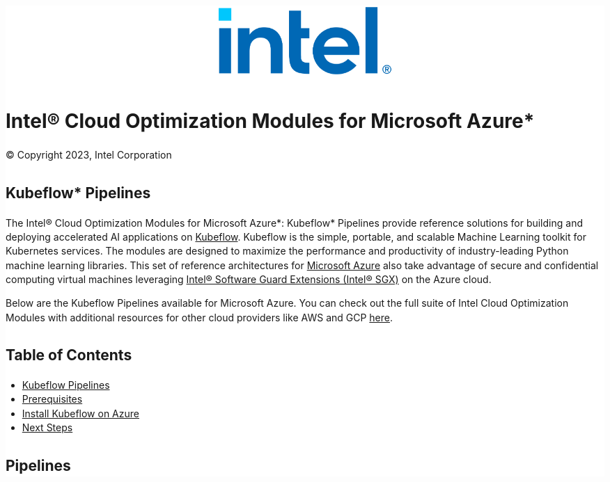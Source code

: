 <p align="center">
  <img src="../assets/logo-classicblue-800px.png?raw=true" alt="Intel Logo" width="250"/>
</p>

# Intel® Cloud Optimization Modules for Microsoft Azure* 

© Copyright 2023, Intel Corporation
## Kubeflow* Pipelines

The Intel® Cloud Optimization Modules for Microsoft Azure*: Kubeflow* Pipelines provide 
reference solutions for building and deploying accelerated AI applications on 
[Kubeflow](https://www.kubeflow.org/). Kubeflow is the simple, portable, and scalable 
Machine Learning toolkit for Kubernetes services. The modules are designed to maximize 
the performance and productivity of industry-leading Python machine learning libraries. 
This set of reference architectures for 
[Microsoft Azure](https://azure.microsoft.com/en-ca) also take advantage of secure 
and confidential computing virtual machines leveraging 
[Intel® Software Guard Extensions (Intel® SGX)](https://www.intel.com/content/www/us/en/developer/tools/software-guard-extensions/overview.html) on the Azure cloud. 

Below are the Kubeflow Pipelines available for Microsoft Azure. You can check out the full 
suite of Intel Cloud Optimization Modules with additional resources for other cloud 
providers like AWS and GCP
[here](https://www.intel.com/content/www/us/en/developer/topic-technology/cloud-optimization.html). 

## Table of Contents

- [Kubeflow Pipelines](#kubeflow-pipelines)
- [Prerequisites](#prerequisites)
- [Install Kubeflow on Azure](#installing-kubeflow-on-azure)
- [Next Steps](#next-steps)

## Pipelines
